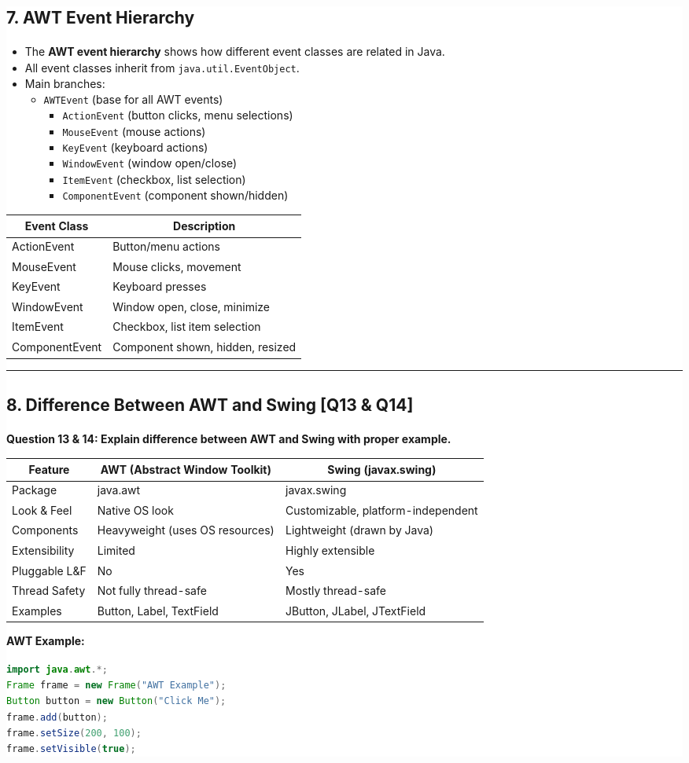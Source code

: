 ## 7. AWT Event Hierarchy

- The **AWT event hierarchy** shows how different event classes are related in Java.
- All event classes inherit from `java.util.EventObject`.
- Main branches:
  - `AWTEvent` (base for all AWT events)
    - `ActionEvent` (button clicks, menu selections)
    - `MouseEvent` (mouse actions)
    - `KeyEvent` (keyboard actions)
    - `WindowEvent` (window open/close)
    - `ItemEvent` (checkbox, list selection)
    - `ComponentEvent` (component shown/hidden)

| Event Class    | Description                      |
| -------------- | -------------------------------- |
| ActionEvent    | Button/menu actions              |
| MouseEvent     | Mouse clicks, movement           |
| KeyEvent       | Keyboard presses                 |
| WindowEvent    | Window open, close, minimize     |
| ItemEvent      | Checkbox, list item selection    |
| ComponentEvent | Component shown, hidden, resized |

---

## 8. Difference Between AWT and Swing [Q13 & Q14]

**Question 13 & 14: Explain difference between AWT and Swing with proper example.**

| Feature       | AWT (Abstract Window Toolkit)   | Swing (javax.swing)                |
| ------------- | ------------------------------- | ---------------------------------- |
| Package       | java.awt                        | javax.swing                        |
| Look & Feel   | Native OS look                  | Customizable, platform-independent |
| Components    | Heavyweight (uses OS resources) | Lightweight (drawn by Java)        |
| Extensibility | Limited                         | Highly extensible                  |
| Pluggable L&F | No                              | Yes                                |
| Thread Safety | Not fully thread-safe           | Mostly thread-safe                 |
| Examples      | Button, Label, TextField        | JButton, JLabel, JTextField        |

**AWT Example:**

```java
import java.awt.*;
Frame frame = new Frame("AWT Example");
Button button = new Button("Click Me");
frame.add(button);
frame.setSize(200, 100);
frame.setVisible(true);
```

